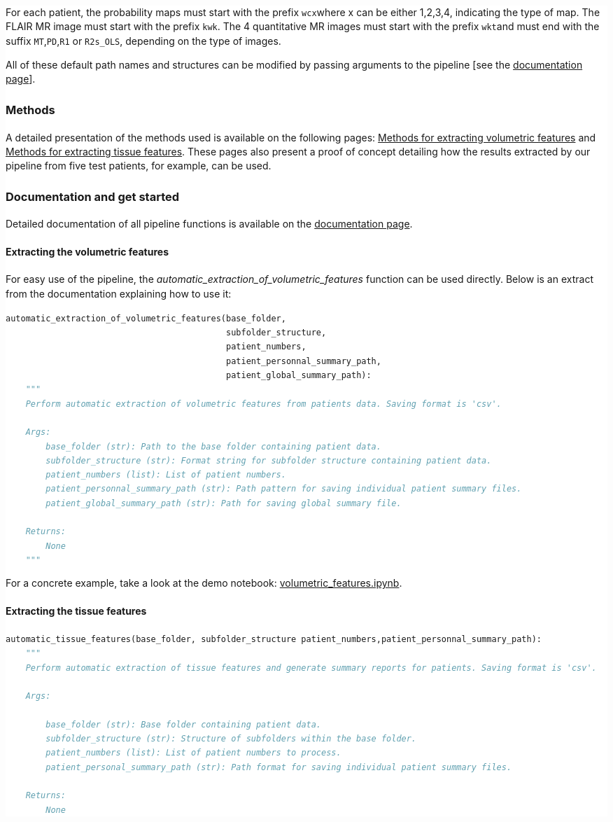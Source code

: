 For each patient, the probability maps must start with the prefix `wcx`where x can be either 1,2,3,4, indicating the type of map. The FLAIR MR image must start with the prefix `kwk`. The 4 quantitative MR images must start with the prefix `wkt`and must end with the suffix `MT`,`PD`,`R1` or `R2s_OLS`, depending on the type of images. 

All of these default path names and structures can be modified by passing arguments to the pipeline [see the [documentation page](Documentation.md)]. 

### Methods
A detailed presentation of the methods used is available on the following pages: [Methods for extracting volumetric features](Volumetric_features_methods.md) and [Methods for extracting tissue features](Tissue_features_methods.md). These pages also present a proof of concept detailing how the results extracted by our pipeline from five test patients, for example, can be used.
### Documentation and get started

Detailed documentation of all pipeline functions is available on the [documentation page](Documentation.md).

#### Extracting the volumetric features
For easy use of the pipeline, the *automatic_extraction_of_volumetric_features* function can be used directly. Below is an extract from the documentation explaining how to use it:
```python
automatic_extraction_of_volumetric_features(base_folder,
                                            subfolder_structure,
                                            patient_numbers, 
                                            patient_personnal_summary_path, 
                                            patient_global_summary_path):
    """
    Perform automatic extraction of volumetric features from patients data. Saving format is 'csv'.

    Args:
        base_folder (str): Path to the base folder containing patient data.
        subfolder_structure (str): Format string for subfolder structure containing patient data.
        patient_numbers (list): List of patient numbers.
        patient_personnal_summary_path (str): Path pattern for saving individual patient summary files.
        patient_global_summary_path (str): Path for saving global summary file.

    Returns:
        None
    """
  ```

For a concrete example, take a look at the demo notebook: [volumetric_features.ipynb](demo/volumetric_features.ipynb).

#### Extracting the tissue features
```python
automatic_tissue_features(base_folder, subfolder_structure patient_numbers,patient_personnal_summary_path):
    """
    Perform automatic extraction of tissue features and generate summary reports for patients. Saving format is 'csv'.

    Args:

        base_folder (str): Base folder containing patient data.
        subfolder_structure (str): Structure of subfolders within the base folder.
        patient_numbers (list): List of patient numbers to process.
        patient_personal_summary_path (str): Path format for saving individual patient summary files.

    Returns:
        None

```